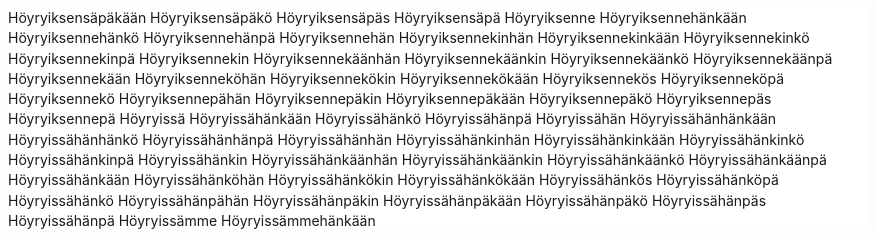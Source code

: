 Höyryiksensäpäkään
Höyryiksensäpäkö
Höyryiksensäpäs
Höyryiksensäpä
Höyryiksenne
Höyryiksennehänkään
Höyryiksennehänkö
Höyryiksennehänpä
Höyryiksennehän
Höyryiksennekinhän
Höyryiksennekinkään
Höyryiksennekinkö
Höyryiksennekinpä
Höyryiksennekin
Höyryiksennekäänhän
Höyryiksennekäänkin
Höyryiksennekäänkö
Höyryiksennekäänpä
Höyryiksennekään
Höyryiksenneköhän
Höyryiksennekökin
Höyryiksennekökään
Höyryiksennekös
Höyryiksenneköpä
Höyryiksennekö
Höyryiksennepähän
Höyryiksennepäkin
Höyryiksennepäkään
Höyryiksennepäkö
Höyryiksennepäs
Höyryiksennepä
Höyryissä
Höyryissähänkään
Höyryissähänkö
Höyryissähänpä
Höyryissähän
Höyryissähänhänkään
Höyryissähänhänkö
Höyryissähänhänpä
Höyryissähänhän
Höyryissähänkinhän
Höyryissähänkinkään
Höyryissähänkinkö
Höyryissähänkinpä
Höyryissähänkin
Höyryissähänkäänhän
Höyryissähänkäänkin
Höyryissähänkäänkö
Höyryissähänkäänpä
Höyryissähänkään
Höyryissähänköhän
Höyryissähänkökin
Höyryissähänkökään
Höyryissähänkös
Höyryissähänköpä
Höyryissähänkö
Höyryissähänpähän
Höyryissähänpäkin
Höyryissähänpäkään
Höyryissähänpäkö
Höyryissähänpäs
Höyryissähänpä
Höyryissämme
Höyryissämmehänkään